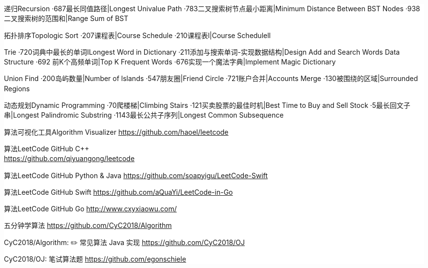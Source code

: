 
递归Recursion
·687最长同值路径|Longest Univalue Path
·783二叉搜索树节点最小距离|Minimum Distance Between BST Nodes
·938二叉搜索树的范围和|Range Sum of BST


拓扑排序Topologic Sort
·207课程表|Course Schedule
·210课程表l|Course Schedulell


Trie
·720词典中最长的单词ILongest Word in Dictionary
·211添加与搜索单词-实现数据结构|Design Add and Search Words Data Structure
·692 前K个高频单词|Top K Frequent Words
·676实现一个魔法字典|lmplement Magic Dictionary

Union Find
·200岛屿数量|Number of lslands
·547朋友圈|Friend Circle
·721账户合并|Accounts Merge
·130被围绕的区域|Surrounded Regions



动态规划Dynamic Programming
·70爬楼梯|Climbing Stairs
·121买卖股票的最佳时机|Best Time to Buy and Sell Stock
·5最长回文子串|Longest Palindromic Substring
·1143最长公共子序列|Longest Common Subsequence





算法可视化工具Algorithm Visualizer
https://github.com/haoel/leetcode

算法LeetCode GitHub   C++   
https://github.com/qiyuangong/leetcode

算法LeetCode GitHub  Python & Java
https://github.com/soapyigu/LeetCode-Swift

算法LeetCode GitHub  Swift
https://github.com/aQuaYi/LeetCode-in-Go

算法LeetCode GitHub Go
http://www.cxyxiaowu.com/

五分钟学算法
https://github.com/CyC2018/Algorithm

CyC2018/Algorithm: :pencil2: 常见算法 Java 实现
https://github.com/CyC2018/OJ

CyC2018/OJ: 笔试算法题
https://github.com/egonschiele

